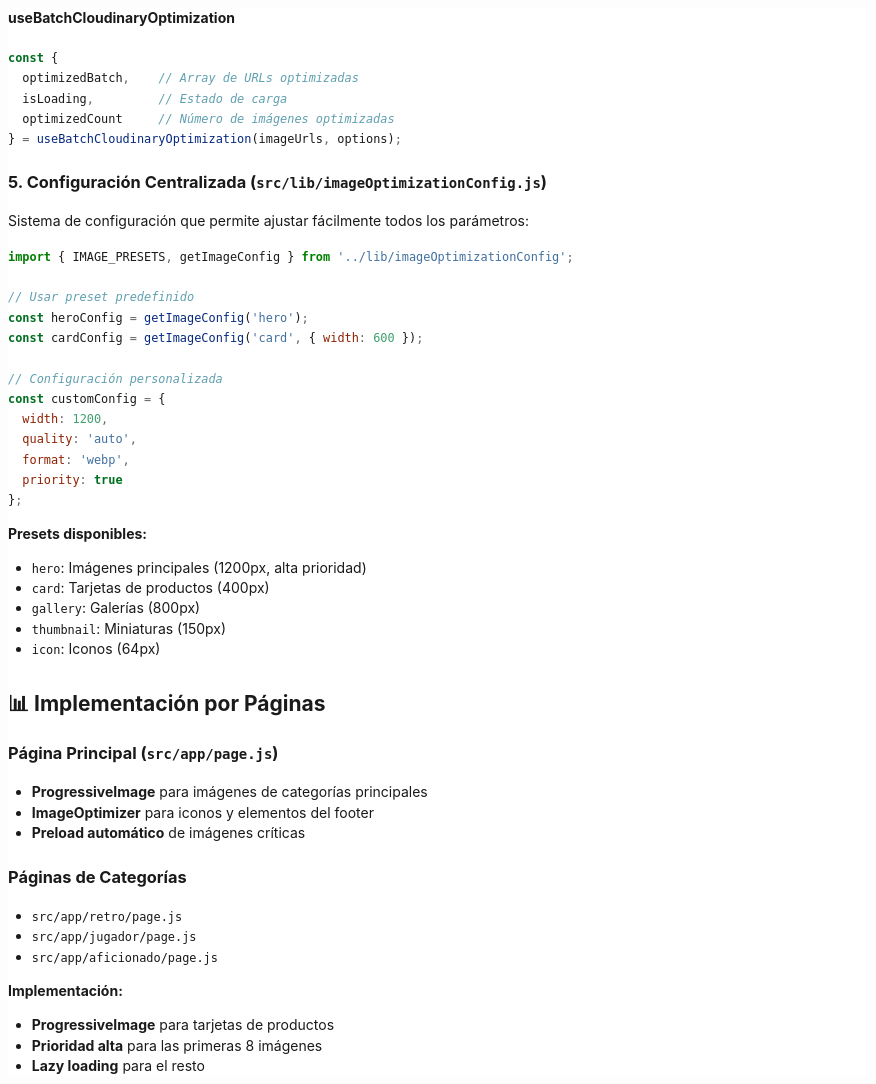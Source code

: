 #### **useBatchCloudinaryOptimization**
```javascript
const {
  optimizedBatch,    // Array de URLs optimizadas
  isLoading,         // Estado de carga
  optimizedCount     // Número de imágenes optimizadas
} = useBatchCloudinaryOptimization(imageUrls, options);
```

### **5. Configuración Centralizada (`src/lib/imageOptimizationConfig.js`)**

Sistema de configuración que permite ajustar fácilmente todos los parámetros:

```javascript
import { IMAGE_PRESETS, getImageConfig } from '../lib/imageOptimizationConfig';

// Usar preset predefinido
const heroConfig = getImageConfig('hero');
const cardConfig = getImageConfig('card', { width: 600 });

// Configuración personalizada
const customConfig = {
  width: 1200,
  quality: 'auto',
  format: 'webp',
  priority: true
};
```

**Presets disponibles:**
- `hero`: Imágenes principales (1200px, alta prioridad)
- `card`: Tarjetas de productos (400px)
- `gallery`: Galerías (800px)
- `thumbnail`: Miniaturas (150px)
- `icon`: Iconos (64px)

## 📊 Implementación por Páginas

### **Página Principal (`src/app/page.js`)**
- **ProgressiveImage** para imágenes de categorías principales
- **ImageOptimizer** para iconos y elementos del footer
- **Preload automático** de imágenes críticas

### **Páginas de Categorías**
- `src/app/retro/page.js`
- `src/app/jugador/page.js`
- `src/app/aficionado/page.js`

**Implementación:**
- **ProgressiveImage** para tarjetas de productos
- **Prioridad alta** para las primeras 8 imágenes
- **Lazy loading** para el resto
